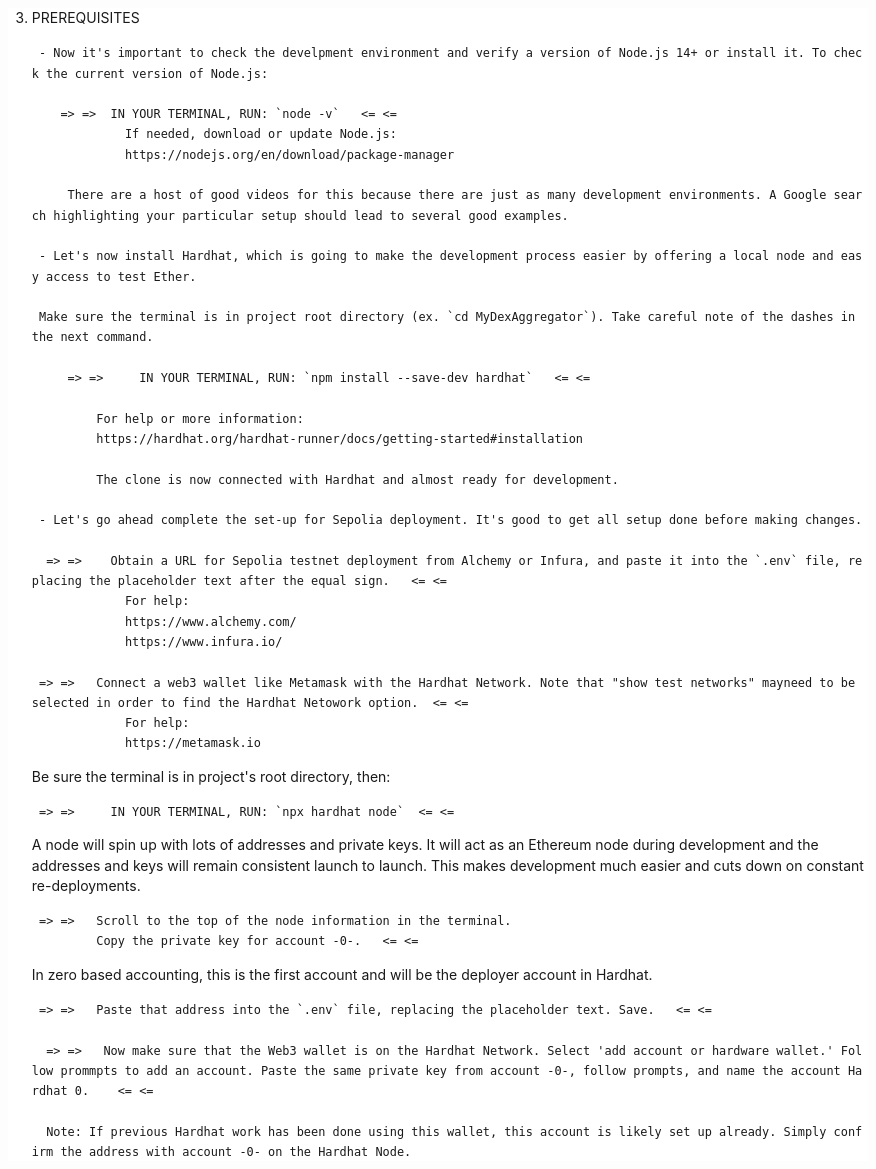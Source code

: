 3. PREREQUISITES

        - Now it's important to check the develpment environment and verify a version of Node.js 14+ or install it. To check the current version of Node.js:

           => =>  IN YOUR TERMINAL, RUN: `node -v`   <= <= 
                    If needed, download or update Node.js: 
                    https://nodejs.org/en/download/package-manager

            There are a host of good videos for this because there are just as many development environments. A Google search highlighting your particular setup should lead to several good examples. 

        - Let's now install Hardhat, which is going to make the development process easier by offering a local node and easy access to test Ether. 

        Make sure the terminal is in project root directory (ex. `cd MyDexAggregator`). Take careful note of the dashes in the next command.

            => =>     IN YOUR TERMINAL, RUN: `npm install --save-dev hardhat`   <= <=

                For help or more information: 
                https://hardhat.org/hardhat-runner/docs/getting-started#installation

                The clone is now connected with Hardhat and almost ready for development. 

        - Let's go ahead complete the set-up for Sepolia deployment. It's good to get all setup done before making changes.

         => =>    Obtain a URL for Sepolia testnet deployment from Alchemy or Infura, and paste it into the `.env` file, replacing the placeholder text after the equal sign.   <= <=
                    For help: 
                    https://www.alchemy.com/
                    https://www.infura.io/

        => =>   Connect a web3 wallet like Metamask with the Hardhat Network. Note that "show test networks" mayneed to be selected in order to find the Hardhat Netowork option.  <= <=
                    For help: 
                    https://metamask.io

    Be sure the terminal is in project's root directory, then:

        => =>     IN YOUR TERMINAL, RUN: `npx hardhat node`  <= <=

    A node will spin up with lots of addresses and private keys. It will act as an Ethereum node during development and the addresses and keys will remain consistent launch to launch. This makes development much easier and cuts down on constant re-deployments. 

        => =>   Scroll to the top of the node information in the terminal. 
                Copy the private key for account -0-.   <= <=

    In zero based accounting, this is the first account and will be the deployer account in Hardhat.

        => =>   Paste that address into the `.env` file, replacing the placeholder text. Save.   <= <=

         => =>   Now make sure that the Web3 wallet is on the Hardhat Network. Select 'add account or hardware wallet.' Follow prommpts to add an account. Paste the same private key from account -0-, follow prompts, and name the account Hardhat 0.    <= <=   

         Note: If previous Hardhat work has been done using this wallet, this account is likely set up already. Simply confirm the address with account -0- on the Hardhat Node. 
